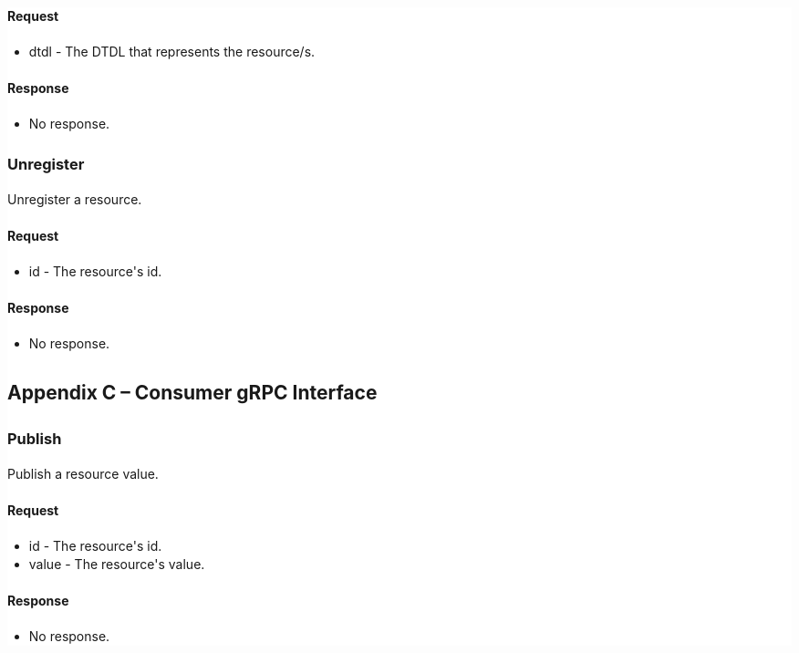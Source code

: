 #### Request

- dtdl - The DTDL that represents the resource/s.

#### Response

- No response.

### Unregister

Unregister a resource.

#### Request

- id - The resource's id.

#### Response

- No response.

## <a name="appendix-c">Appendix C – Consumer gRPC Interface</a>

### Publish

Publish a resource value.

#### Request

- id - The resource's id.
- value - The resource's value.

#### Response

- No response.
